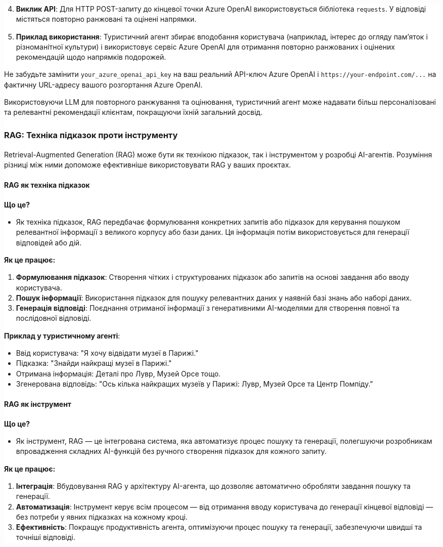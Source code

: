 4. **Виклик API**: Для HTTP POST-запиту до кінцевої точки Azure OpenAI використовується бібліотека `requests`. У відповіді містяться повторно ранжовані та оцінені напрямки.

5. **Приклад використання**: Туристичний агент збирає вподобання користувача (наприклад, інтерес до огляду пам’яток і різноманітної культури) і використовує сервіс Azure OpenAI для отримання повторно ранжованих і оцінених рекомендацій щодо напрямків подорожей.

Не забудьте замінити `your_azure_openai_api_key` на ваш реальний API-ключ Azure OpenAI і `https://your-endpoint.com/...` на фактичну URL-адресу вашого розгортання Azure OpenAI.

Використовуючи LLM для повторного ранжування та оцінювання, туристичний агент може надавати більш персоналізовані та релевантні рекомендації клієнтам, покращуючи їхній загальний досвід.

### RAG: Техніка підказок проти інструменту

Retrieval-Augmented Generation (RAG) може бути як технікою підказок, так і інструментом у розробці AI-агентів. Розуміння різниці між ними допоможе ефективніше використовувати RAG у ваших проєктах.

#### RAG як техніка підказок

**Що це?**

- Як техніка підказок, RAG передбачає формулювання конкретних запитів або підказок для керування пошуком релевантної інформації з великого корпусу або бази даних. Ця інформація потім використовується для генерації відповідей або дій.

**Як це працює:**

1. **Формулювання підказок**: Створення чітких і структурованих підказок або запитів на основі завдання або вводу користувача.
2. **Пошук інформації**: Використання підказок для пошуку релевантних даних у наявній базі знань або наборі даних.
3. **Генерація відповіді**: Поєднання отриманої інформації з генеративними AI-моделями для створення повної та послідовної відповіді.

**Приклад у туристичному агенті**:

- Ввід користувача: "Я хочу відвідати музеї в Парижі."
- Підказка: "Знайди найкращі музеї в Парижі."
- Отримана інформація: Деталі про Лувр, Музей Орсе тощо.
- Згенерована відповідь: "Ось кілька найкращих музеїв у Парижі: Лувр, Музей Орсе та Центр Помпіду."

#### RAG як інструмент

**Що це?**

- Як інструмент, RAG — це інтегрована система, яка автоматизує процес пошуку та генерації, полегшуючи розробникам впровадження складних AI-функцій без ручного створення підказок для кожного запиту.

**Як це працює:**

1. **Інтеграція**: Вбудовування RAG у архітектуру AI-агента, що дозволяє автоматично обробляти завдання пошуку та генерації.
2. **Автоматизація**: Інструмент керує всім процесом — від отримання вводу користувача до генерації кінцевої відповіді — без потреби у явних підказках на кожному кроці.
3. **Ефективність**: Покращує продуктивність агента, оптимізуючи процес пошуку та генерації, забезпечуючи швидші та точніші відповіді.
